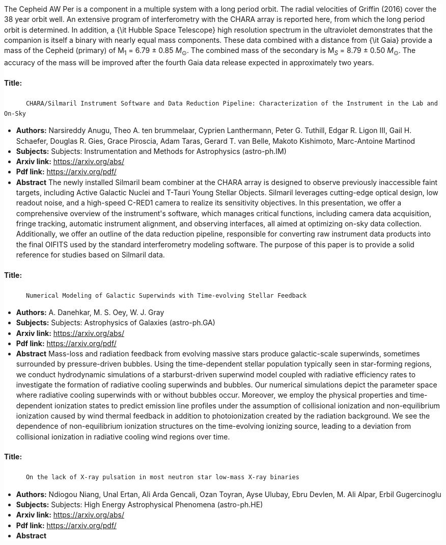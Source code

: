  The Cepheid AW Per is a component in a multiple system with a long period orbit. The radial velocities of Griffin (2016) cover the 38 year orbit well. An extensive program of interferometry with the CHARA array is reported here, from which the long period orbit is determined. In addition, a {\it Hubble Space Telescope} high resolution spectrum in the ultraviolet demonstrates that the companion is itself a binary with nearly equal mass components. These data combined with a distance from {\it Gaia} provide a mass of the Cepheid (primary) of M$_1$ = 6.79 $\pm$ 0.85 $M_\odot$. The combined mass of the secondary is M$_S$ = 8.79 $\pm$ 0.50 $M_\odot$. The accuracy of the mass will be improved after the fourth Gaia data release expected in approximately two years.
#### Title:
          CHARA/Silmaril Instrument Software and Data Reduction Pipeline: Characterization of the Instrument in the Lab and On-Sky
 - **Authors:** Narsireddy Anugu, Theo A. ten brummelaar, Cyprien Lanthermann, Peter G. Tuthill, Edgar R. Ligon III, Gail H. Schaefer, Douglas R. Gies, Grace Piroscia, Adam Taras, Gerard T. van Belle, Makoto Kishimoto, Marc-Antoine Martinod
 - **Subjects:** Subjects:
Instrumentation and Methods for Astrophysics (astro-ph.IM)
 - **Arxiv link:** https://arxiv.org/abs/
 - **Pdf link:** https://arxiv.org/pdf/
 - **Abstract**
 The newly installed Silmaril beam combiner at the CHARA array is designed to observe previously inaccessible faint targets, including Active Galactic Nuclei and T-Tauri Young Stellar Objects. Silmaril leverages cutting-edge optical design, low readout noise, and a high-speed C-RED1 camera to realize its sensitivity objectives. In this presentation, we offer a comprehensive overview of the instrument's software, which manages critical functions, including camera data acquisition, fringe tracking, automatic instrument alignment, and observing interfaces, all aimed at optimizing on-sky data collection. Additionally, we offer an outline of the data reduction pipeline, responsible for converting raw instrument data products into the final OIFITS used by the standard interferometry modeling software. The purpose of this paper is to provide a solid reference for studies based on Silmaril data.
#### Title:
          Numerical Modeling of Galactic Superwinds with Time-evolving Stellar Feedback
 - **Authors:** A. Danehkar, M. S. Oey, W. J. Gray
 - **Subjects:** Subjects:
Astrophysics of Galaxies (astro-ph.GA)
 - **Arxiv link:** https://arxiv.org/abs/
 - **Pdf link:** https://arxiv.org/pdf/
 - **Abstract**
 Mass-loss and radiation feedback from evolving massive stars produce galactic-scale superwinds, sometimes surrounded by pressure-driven bubbles. Using the time-dependent stellar population typically seen in star-forming regions, we conduct hydrodynamic simulations of a starburst-driven superwind model coupled with radiative efficiency rates to investigate the formation of radiative cooling superwinds and bubbles. Our numerical simulations depict the parameter space where radiative cooling superwinds with or without bubbles occur. Moreover, we employ the physical properties and time-dependent ionization states to predict emission line profiles under the assumption of collisional ionization and non-equilibrium ionization caused by wind thermal feedback in addition to photoionization created by the radiation background. We see the dependence of non-equilibrium ionization structures on the time-evolving ionizing source, leading to a deviation from collisional ionization in radiative cooling wind regions over time.
#### Title:
          On the lack of X-ray pulsation in most neutron star low-mass X-ray binaries
 - **Authors:** Ndiogou Niang, Unal Ertan, Ali Arda Gencali, Ozan Toyran, Ayse Ulubay, Ebru Devlen, M. Ali Alpar, Erbil Gugercinoglu
 - **Subjects:** Subjects:
High Energy Astrophysical Phenomena (astro-ph.HE)
 - **Arxiv link:** https://arxiv.org/abs/
 - **Pdf link:** https://arxiv.org/pdf/
 - **Abstract**